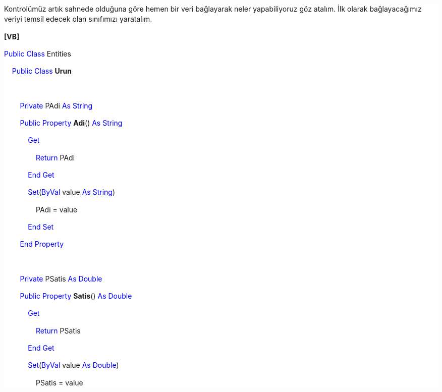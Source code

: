 Kontrolümüz artık sahnede olduğuna göre hemen bir veri bağlayarak neler
yapabiliyoruz göz atalım. İlk olarak bağlayacağımız veriyi temsil edecek
olan sınıfımızı yaratalım.

**[VB]**

<span style="color: blue;">Public</span> <span
style="color: blue;">Class</span> Entities

    <span style="color: blue;">Public</span> <span
style="color: blue;">Class</span> **Urun**

 

        <span style="color: blue;">Private</span> PAdi <span
style="color: blue;">As</span> <span style="color: blue;">String</span>

        <span style="color: blue;">Public</span> <span
style="color: blue;">Property</span> **Adi**() <span
style="color: blue;">As</span> <span style="color: blue;">String</span>

            <span style="color: blue;">Get</span>

                <span style="color: blue;">Return</span> PAdi

            <span style="color: blue;">End</span> <span
style="color: blue;">Get</span>

            <span style="color: blue;">Set</span>(<span
style="color: blue;">ByVal</span> value <span
style="color: blue;">As</span> <span style="color: blue;">String</span>)

                PAdi = value

            <span style="color: blue;">End</span> <span
style="color: blue;">Set</span>

        <span style="color: blue;">End</span> <span
style="color: blue;">Property</span>

 

        <span style="color: blue;">Private</span> PSatis <span
style="color: blue;">As</span> <span style="color: blue;">Double</span>

        <span style="color: blue;">Public</span> <span
style="color: blue;">Property</span> **Satis**() <span
style="color: blue;">As</span> <span style="color: blue;">Double</span>

            <span style="color: blue;">Get</span>

                <span style="color: blue;">Return</span> PSatis

            <span style="color: blue;">End</span> <span
style="color: blue;">Get</span>

            <span style="color: blue;">Set</span>(<span
style="color: blue;">ByVal</span> value <span
style="color: blue;">As</span> <span style="color: blue;">Double</span>)

                PSatis = value
